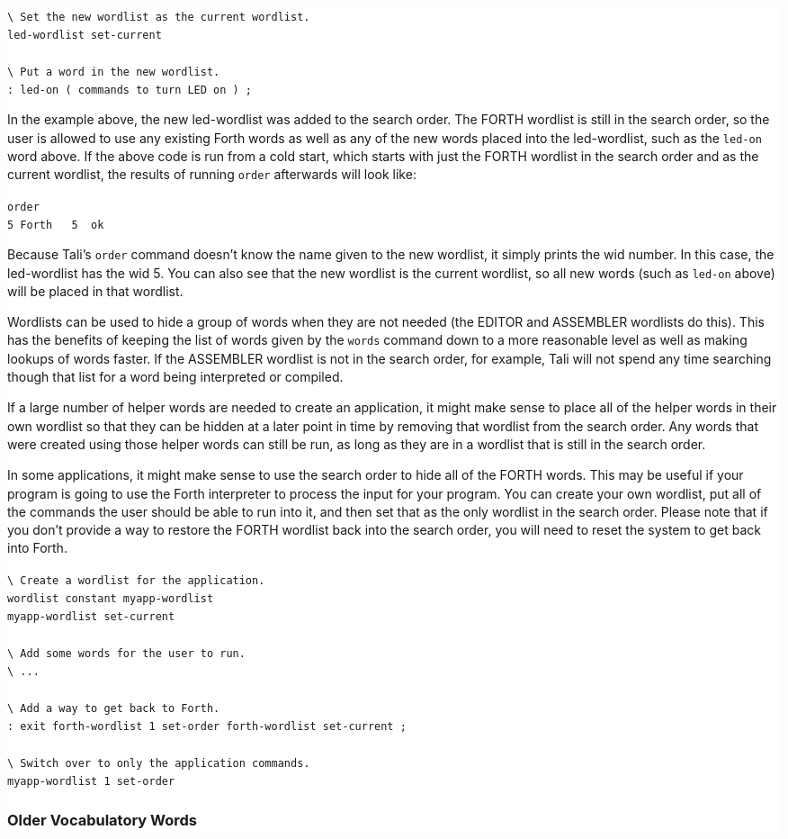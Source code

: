     \ Set the new wordlist as the current wordlist.
    led-wordlist set-current
    
    \ Put a word in the new wordlist.
    : led-on ( commands to turn LED on ) ;

In the example above, the new led-wordlist was added to the search order. The
FORTH wordlist is still in the search order, so the user is allowed to use any
existing Forth words as well as any of the new words placed into the
led-wordlist, such as the `led-on` word above. If the above code is run from a
cold start, which starts with just the FORTH wordlist in the search order and as
the current wordlist, the results of running `order` afterwards will look like:

    order
    5 Forth   5  ok

Because Tali’s `order` command doesn’t know the name given to the new wordlist,
it simply prints the wid number. In this case, the led-wordlist has the wid 5.
You can also see that the new wordlist is the current wordlist, so all new words
(such as `led-on` above) will be placed in that wordlist.

Wordlists can be used to hide a group of words when they are not needed (the
EDITOR and ASSEMBLER wordlists do this). This has the benefits of keeping the
list of words given by the `words` command down to a more reasonable level as
well as making lookups of words faster. If the ASSEMBLER wordlist is not in the
search order, for example, Tali will not spend any time searching though that
list for a word being interpreted or compiled.

If a large number of helper words are needed to create an application, it might
make sense to place all of the helper words in their own wordlist so that they
can be hidden at a later point in time by removing that wordlist from the search
order. Any words that were created using those helper words can still be run, as
long as they are in a wordlist that is still in the search order.

In some applications, it might make sense to use the search order to hide all of
the FORTH words. This may be useful if your program is going to use the Forth
interpreter to process the input for your program. You can create your own
wordlist, put all of the commands the user should be able to run into it, and
then set that as the only wordlist in the search order. Please note that if you
don’t provide a way to restore the FORTH wordlist back into the search order,
you will need to reset the system to get back into Forth.

    \ Create a wordlist for the application.
    wordlist constant myapp-wordlist
    myapp-wordlist set-current
    
    \ Add some words for the user to run.
    \ ...
    
    \ Add a way to get back to Forth.
    : exit forth-wordlist 1 set-order forth-wordlist set-current ;
    
    \ Switch over to only the application commands.
    myapp-wordlist 1 set-order

### Older Vocabulatory Words

